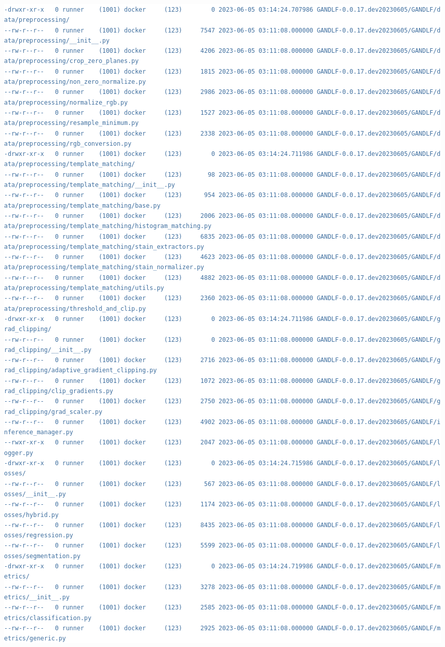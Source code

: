 ```diff
-drwxr-xr-x   0 runner    (1001) docker     (123)        0 2023-06-05 03:14:24.707986 GANDLF-0.0.17.dev20230605/GANDLF/data/preprocessing/
--rw-r--r--   0 runner    (1001) docker     (123)     7547 2023-06-05 03:11:08.000000 GANDLF-0.0.17.dev20230605/GANDLF/data/preprocessing/__init__.py
--rw-r--r--   0 runner    (1001) docker     (123)     4206 2023-06-05 03:11:08.000000 GANDLF-0.0.17.dev20230605/GANDLF/data/preprocessing/crop_zero_planes.py
--rw-r--r--   0 runner    (1001) docker     (123)     1815 2023-06-05 03:11:08.000000 GANDLF-0.0.17.dev20230605/GANDLF/data/preprocessing/non_zero_normalize.py
--rw-r--r--   0 runner    (1001) docker     (123)     2986 2023-06-05 03:11:08.000000 GANDLF-0.0.17.dev20230605/GANDLF/data/preprocessing/normalize_rgb.py
--rw-r--r--   0 runner    (1001) docker     (123)     1527 2023-06-05 03:11:08.000000 GANDLF-0.0.17.dev20230605/GANDLF/data/preprocessing/resample_minimum.py
--rw-r--r--   0 runner    (1001) docker     (123)     2338 2023-06-05 03:11:08.000000 GANDLF-0.0.17.dev20230605/GANDLF/data/preprocessing/rgb_conversion.py
-drwxr-xr-x   0 runner    (1001) docker     (123)        0 2023-06-05 03:14:24.711986 GANDLF-0.0.17.dev20230605/GANDLF/data/preprocessing/template_matching/
--rw-r--r--   0 runner    (1001) docker     (123)       98 2023-06-05 03:11:08.000000 GANDLF-0.0.17.dev20230605/GANDLF/data/preprocessing/template_matching/__init__.py
--rw-r--r--   0 runner    (1001) docker     (123)      954 2023-06-05 03:11:08.000000 GANDLF-0.0.17.dev20230605/GANDLF/data/preprocessing/template_matching/base.py
--rw-r--r--   0 runner    (1001) docker     (123)     2006 2023-06-05 03:11:08.000000 GANDLF-0.0.17.dev20230605/GANDLF/data/preprocessing/template_matching/histogram_matching.py
--rw-r--r--   0 runner    (1001) docker     (123)     6835 2023-06-05 03:11:08.000000 GANDLF-0.0.17.dev20230605/GANDLF/data/preprocessing/template_matching/stain_extractors.py
--rw-r--r--   0 runner    (1001) docker     (123)     4623 2023-06-05 03:11:08.000000 GANDLF-0.0.17.dev20230605/GANDLF/data/preprocessing/template_matching/stain_normalizer.py
--rw-r--r--   0 runner    (1001) docker     (123)     4882 2023-06-05 03:11:08.000000 GANDLF-0.0.17.dev20230605/GANDLF/data/preprocessing/template_matching/utils.py
--rw-r--r--   0 runner    (1001) docker     (123)     2360 2023-06-05 03:11:08.000000 GANDLF-0.0.17.dev20230605/GANDLF/data/preprocessing/threshold_and_clip.py
-drwxr-xr-x   0 runner    (1001) docker     (123)        0 2023-06-05 03:14:24.711986 GANDLF-0.0.17.dev20230605/GANDLF/grad_clipping/
--rw-r--r--   0 runner    (1001) docker     (123)        0 2023-06-05 03:11:08.000000 GANDLF-0.0.17.dev20230605/GANDLF/grad_clipping/__init__.py
--rw-r--r--   0 runner    (1001) docker     (123)     2716 2023-06-05 03:11:08.000000 GANDLF-0.0.17.dev20230605/GANDLF/grad_clipping/adaptive_gradient_clipping.py
--rw-r--r--   0 runner    (1001) docker     (123)     1072 2023-06-05 03:11:08.000000 GANDLF-0.0.17.dev20230605/GANDLF/grad_clipping/clip_gradients.py
--rw-r--r--   0 runner    (1001) docker     (123)     2750 2023-06-05 03:11:08.000000 GANDLF-0.0.17.dev20230605/GANDLF/grad_clipping/grad_scaler.py
--rw-r--r--   0 runner    (1001) docker     (123)     4902 2023-06-05 03:11:08.000000 GANDLF-0.0.17.dev20230605/GANDLF/inference_manager.py
--rwxr-xr-x   0 runner    (1001) docker     (123)     2047 2023-06-05 03:11:08.000000 GANDLF-0.0.17.dev20230605/GANDLF/logger.py
-drwxr-xr-x   0 runner    (1001) docker     (123)        0 2023-06-05 03:14:24.715986 GANDLF-0.0.17.dev20230605/GANDLF/losses/
--rw-r--r--   0 runner    (1001) docker     (123)      567 2023-06-05 03:11:08.000000 GANDLF-0.0.17.dev20230605/GANDLF/losses/__init__.py
--rw-r--r--   0 runner    (1001) docker     (123)     1174 2023-06-05 03:11:08.000000 GANDLF-0.0.17.dev20230605/GANDLF/losses/hybrid.py
--rw-r--r--   0 runner    (1001) docker     (123)     8435 2023-06-05 03:11:08.000000 GANDLF-0.0.17.dev20230605/GANDLF/losses/regression.py
--rw-r--r--   0 runner    (1001) docker     (123)     5599 2023-06-05 03:11:08.000000 GANDLF-0.0.17.dev20230605/GANDLF/losses/segmentation.py
-drwxr-xr-x   0 runner    (1001) docker     (123)        0 2023-06-05 03:14:24.719986 GANDLF-0.0.17.dev20230605/GANDLF/metrics/
--rw-r--r--   0 runner    (1001) docker     (123)     3278 2023-06-05 03:11:08.000000 GANDLF-0.0.17.dev20230605/GANDLF/metrics/__init__.py
--rw-r--r--   0 runner    (1001) docker     (123)     2585 2023-06-05 03:11:08.000000 GANDLF-0.0.17.dev20230605/GANDLF/metrics/classification.py
--rw-r--r--   0 runner    (1001) docker     (123)     2925 2023-06-05 03:11:08.000000 GANDLF-0.0.17.dev20230605/GANDLF/metrics/generic.py
```
